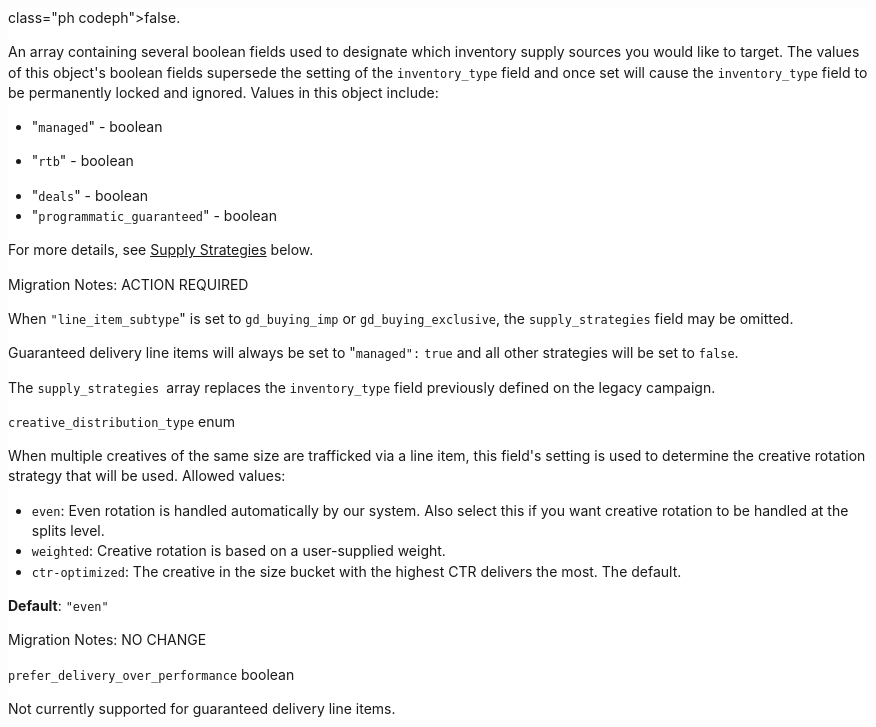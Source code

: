 class="ph codeph">false</code>.</p>

An array containing several boolean fields used to designate which
inventory supply sources you would like to target. The values of this
object's boolean fields supersede the setting of the <code
class="ph codeph">inventory_type</code> field and once set will cause
the <code class="ph codeph">inventory_type</code> field to be
permanently locked and ignored. Values in this object include:
<ul>
<li>"<code class="ph codeph">managed</code>" - boolean</li>
<li><p>"<code class="ph codeph">rtb</code>" - boolean</p></li>
<li>"<code class="ph codeph">deals</code>" - boolean</li>
<li>"<code class="ph codeph">programmatic_guaranteed</code>" -
boolean</li>
</ul>
<p>For more details, see <a
href="line-item-service---gdali.md#LineItemServiceGDALI-SupplyStrategies"
class="xref" target="_blank">Supply Strategies</a> below.</p>
<p>Migration Notes: ACTION REQUIRED</p>
<p>When <code class="ph codeph">"</code><code
class="ph codeph">line_item_subtype</code>" is set to <code
class="ph codeph">gd_buying_imp</code> or <code
class="ph codeph">gd_buying_exclusive</code>, the <code
class="ph codeph">supply_strategies</code> field may be omitted.</p>
<p>Guaranteed delivery line items will always be set to "<code
class="ph codeph">managed":</code> <code class="ph codeph">true</code>
and all other strategies will be set to <code
class="ph codeph">false</code>.</p>
<p>The <code class="ph codeph">supply_strategies </code>array replaces
the <code class="ph codeph">inventory_type</code> field previously
defined on the legacy campaign.</p></td>
</tr>
<tr class="even row">
<td class="entry align-left colsep-1 rowsep-1"
headers="line-item-service-gdali__section_d5z_rql_twb__entry__1"><code
class="ph codeph">creative_distribution_type</code></td>
<td class="entry align-left colsep-1 rowsep-1"
headers="line-item-service-gdali__section_d5z_rql_twb__entry__2">enum</td>
<td class="entry align-left colsep-1 rowsep-1"
headers="line-item-service-gdali__section_d5z_rql_twb__entry__3"><p>When
multiple creatives of the same size are trafficked via a line item, this
field's setting is used to determine the creative rotation strategy that
will be used. Allowed values:</p>
<ul>
<li><code class="ph codeph">even</code>: Even rotation is handled
automatically by our system. Also select this if you want creative
rotation to be handled at the splits level.</li>
<li><code class="ph codeph">weighted</code>: Creative rotation is based
on a user-supplied weight.</li>
<li><code class="ph codeph">ctr-optimized</code>: The creative in the
size bucket with the highest CTR delivers the most. The default.</li>
</ul>
<p><strong>Default</strong>: <code class="ph codeph">"even"</code></p>
<p>Migration Notes: NO CHANGE</p></td>
</tr>
<tr class="odd row">
<td class="entry align-left colsep-1 rowsep-1"
headers="line-item-service-gdali__section_d5z_rql_twb__entry__1"><code
class="ph codeph">prefer_delivery_over_performance</code></td>
<td class="entry align-left colsep-1 rowsep-1"
headers="line-item-service-gdali__section_d5z_rql_twb__entry__2">boolean</td>
<td class="entry align-left colsep-1 rowsep-1"
headers="line-item-service-gdali__section_d5z_rql_twb__entry__3"><p>Not
currently supported for guaranteed delivery line items.</p>